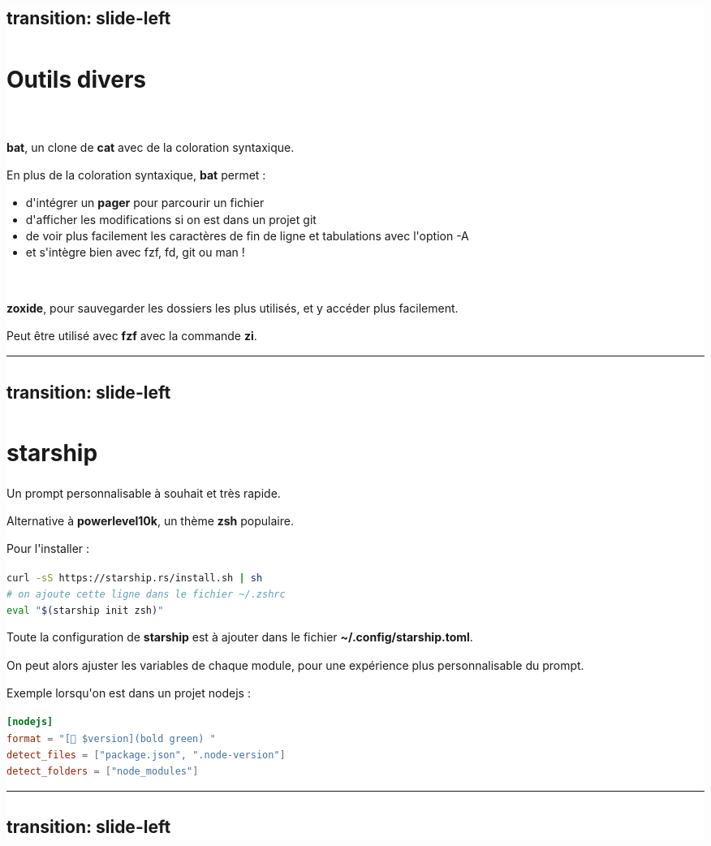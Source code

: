 transition: slide-left
---

# Outils divers

<br/>

**bat**, un clone de **cat** avec de la coloration syntaxique.

En plus de la coloration syntaxique, **bat** permet :

* d'intégrer un **pager** pour parcourir un fichier
* d'afficher les modifications si on est dans un projet git
* de voir plus facilement les caractères de fin de ligne et tabulations avec l'option -A
* et s'intègre bien avec fzf, fd, git ou man !

<br/>

**zoxide**, pour sauvegarder les dossiers les plus utilisés, et y accéder plus facilement.

Peut être utilisé avec **fzf** avec la commande **zi**.

---
transition: slide-left
---

# starship

Un prompt personnalisable à souhait et très rapide.

Alternative à **powerlevel10k**, un thème **zsh** populaire.  

Pour l'installer :

```bash
curl -sS https://starship.rs/install.sh | sh
# on ajoute cette ligne dans le fichier ~/.zshrc
eval "$(starship init zsh)"
```

Toute la configuration de **starship** est à ajouter dans le fichier **~/.config/starship.toml**.

On peut alors ajuster les variables de chaque module, pour une expérience plus personnalisable du prompt.

Exemple lorsqu'on est dans un projet nodejs :

```toml
[nodejs]
format = "[ $version](bold green) "
detect_files = ["package.json", ".node-version"]
detect_folders = ["node_modules"]
```

---
transition: slide-left
---
